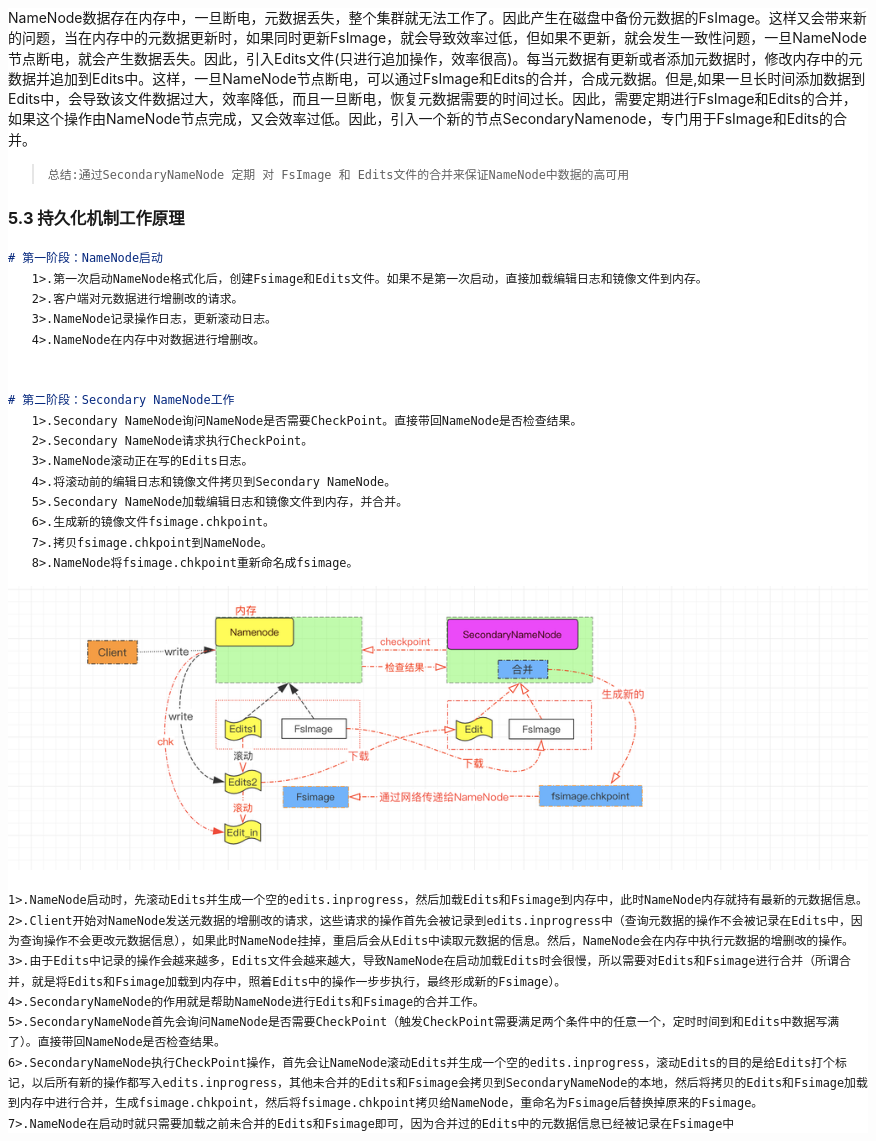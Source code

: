NameNode数据存在内存中，一旦断电，元数据丢失，整个集群就无法工作了。因此产生在磁盘中备份元数据的FsImage。这样又会带来新的问题，当在内存中的元数据更新时，如果同时更新FsImage，就会导致效率过低，但如果不更新，就会发生一致性问题，一旦NameNode节点断电，就会产生数据丢失。因此，引入Edits文件(只进行追加操作，效率很高)。每当元数据有更新或者添加元数据时，修改内存中的元数据并追加到Edits中。这样，一旦NameNode节点断电，可以通过FsImage和Edits的合并，合成元数据。但是,如果一旦长时间添加数据到Edits中，会导致该文件数据过大，效率降低，而且一旦断电，恢复元数据需要的时间过长。因此，需要定期进行FsImage和Edits的合并，如果这个操作由NameNode节点完成，又会效率过低。因此，引入一个新的节点SecondaryNamenode，专门用于FsImage和Edits的合并。

> `总结:通过SecondaryNameNode 定期 对 FsImage 和 Edits文件的合并来保证NameNode中数据的高可用`

### 5.3 持久化机制工作原理

```markdown
# 第一阶段：NameNode启动
　　1>.第一次启动NameNode格式化后，创建Fsimage和Edits文件。如果不是第一次启动，直接加载编辑日志和镜像文件到内存。
　　2>.客户端对元数据进行增删改的请求。
　　3>.NameNode记录操作日志，更新滚动日志。
　　4>.NameNode在内存中对数据进行增删改。


# 第二阶段：Secondary NameNode工作
　　1>.Secondary NameNode询问NameNode是否需要CheckPoint。直接带回NameNode是否检查结果。
　　2>.Secondary NameNode请求执行CheckPoint。
　　3>.NameNode滚动正在写的Edits日志。
　　4>.将滚动前的编辑日志和镜像文件拷贝到Secondary NameNode。
　　5>.Secondary NameNode加载编辑日志和镜像文件到内存，并合并。
　　6>.生成新的镜像文件fsimage.chkpoint。
　　7>.拷贝fsimage.chkpoint到NameNode。
　　8>.NameNode将fsimage.chkpoint重新命名成fsimage。
```

![image-20191223221244530](Hadoop-new.assets/image-20191223221244530.png)

```markdown
1>.NameNode启动时，先滚动Edits并生成一个空的edits.inprogress，然后加载Edits和Fsimage到内存中，此时NameNode内存就持有最新的元数据信息。
2>.Client开始对NameNode发送元数据的增删改的请求，这些请求的操作首先会被记录到edits.inprogress中（查询元数据的操作不会被记录在Edits中，因为查询操作不会更改元数据信息），如果此时NameNode挂掉，重启后会从Edits中读取元数据的信息。然后，NameNode会在内存中执行元数据的增删改的操作。
3>.由于Edits中记录的操作会越来越多，Edits文件会越来越大，导致NameNode在启动加载Edits时会很慢，所以需要对Edits和Fsimage进行合并（所谓合并，就是将Edits和Fsimage加载到内存中，照着Edits中的操作一步步执行，最终形成新的Fsimage）。
4>.SecondaryNameNode的作用就是帮助NameNode进行Edits和Fsimage的合并工作。
5>.SecondaryNameNode首先会询问NameNode是否需要CheckPoint（触发CheckPoint需要满足两个条件中的任意一个，定时时间到和Edits中数据写满了）。直接带回NameNode是否检查结果。
6>.SecondaryNameNode执行CheckPoint操作，首先会让NameNode滚动Edits并生成一个空的edits.inprogress，滚动Edits的目的是给Edits打个标记，以后所有新的操作都写入edits.inprogress，其他未合并的Edits和Fsimage会拷贝到SecondaryNameNode的本地，然后将拷贝的Edits和Fsimage加载到内存中进行合并，生成fsimage.chkpoint，然后将fsimage.chkpoint拷贝给NameNode，重命名为Fsimage后替换掉原来的Fsimage。
7>.NameNode在启动时就只需要加载之前未合并的Edits和Fsimage即可，因为合并过的Edits中的元数据信息已经被记录在Fsimage中
```
